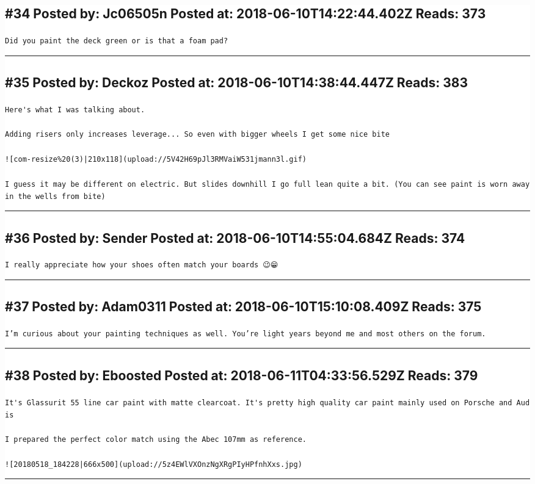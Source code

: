## \#34 Posted by: Jc06505n Posted at: 2018-06-10T14:22:44.402Z Reads: 373

```
Did you paint the deck green or is that a foam pad?
```

---
## \#35 Posted by: Deckoz Posted at: 2018-06-10T14:38:44.447Z Reads: 383

```
Here's what I was talking about.

Adding risers only increases leverage... So even with bigger wheels I get some nice bite

![com-resize%20(3)|210x118](upload://5V42H69pJl3RMVaiW531jmann3l.gif)

I guess it may be different on electric. But slides downhill I go full lean quite a bit. (You can see paint is worn away in the wells from bite)
```

---
## \#36 Posted by: Sender Posted at: 2018-06-10T14:55:04.684Z Reads: 374

```
I really appreciate how your shoes often match your boards 😉😁
```

---
## \#37 Posted by: Adam0311 Posted at: 2018-06-10T15:10:08.409Z Reads: 375

```
I’m curious about your painting techniques as well. You’re light years beyond me and most others on the forum.
```

---
## \#38 Posted by: Eboosted Posted at: 2018-06-11T04:33:56.529Z Reads: 379

```
It's Glassurit 55 line car paint with matte clearcoat. It's pretty high quality car paint mainly used on Porsche and Audis

I prepared the perfect color match using the Abec 107mm as reference.

![20180518_184228|666x500](upload://5z4EWlVXOnzNgXRgPIyHPfnhXxs.jpg)
```

---